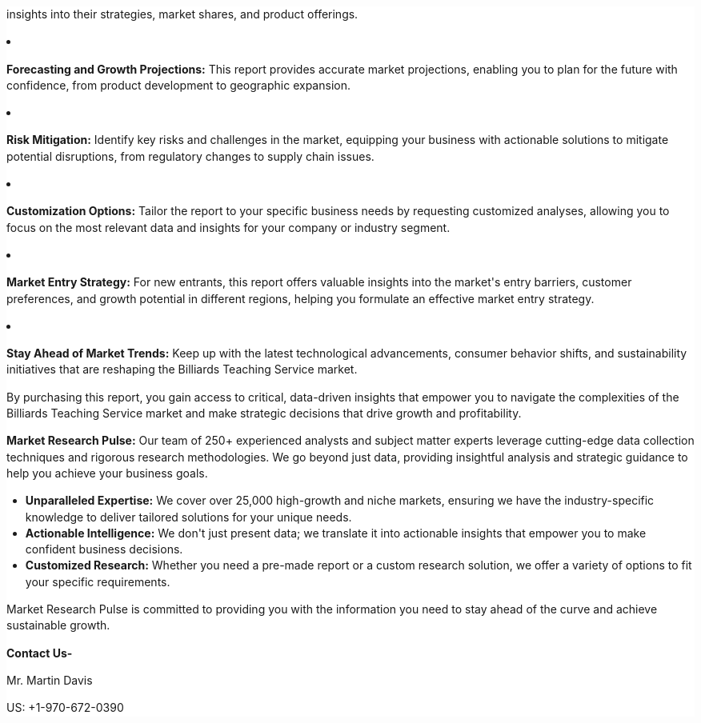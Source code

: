 insights into their strategies, market shares, and product offerings.</p></li><li><p><strong>Forecasting and Growth Projections:</strong> This report provides accurate market projections, enabling you to plan for the future with confidence, from product development to geographic expansion.</p></li><li><p><strong>Risk Mitigation:</strong> Identify key risks and challenges in the market, equipping your business with actionable solutions to mitigate potential disruptions, from regulatory changes to supply chain issues.</p></li><li><p><strong>Customization Options:</strong> Tailor the report to your specific business needs by requesting customized analyses, allowing you to focus on the most relevant data and insights for your company or industry segment.</p></li><li><p><strong>Market Entry Strategy:</strong> For new entrants, this report offers valuable insights into the market's entry barriers, customer preferences, and growth potential in different regions, helping you formulate an effective market entry strategy.</p></li><li><p><strong>Stay Ahead of Market Trends:</strong> Keep up with the latest technological advancements, consumer behavior shifts, and sustainability initiatives that are reshaping the Billiards Teaching Service market.</p></li></ol><p>By purchasing this report, you gain access to critical, data-driven insights that empower you to navigate the complexities of the Billiards Teaching Service market and make strategic decisions that drive growth and profitability.</p><p><strong>Market Research Pulse:</strong>&nbsp;Our team of 250+ experienced analysts and subject matter experts leverage cutting-edge data collection techniques and rigorous research methodologies. We go beyond just data, providing insightful analysis and strategic guidance to help you achieve your business goals.</p><ul><li><strong>Unparalleled Expertise:</strong>&nbsp;We cover over 25,000 high-growth and niche markets, ensuring we have the industry-specific knowledge to deliver tailored solutions for your unique needs.</li><li><strong>Actionable Intelligence:</strong>&nbsp;We don't just present data; we translate it into actionable insights that empower you to make confident business decisions.</li><li><strong>Customized Research:</strong>&nbsp;Whether you need a pre-made report or a custom research solution, we offer a variety of options to fit your specific requirements.</li></ul><p>Market Research Pulse is committed to providing you with the information you need to stay ahead of the curve and achieve sustainable growth.</p><p><strong>Contact Us-</strong></p><p>Mr. Martin Davis</p><p>US: +1-970-672-0390</p>
